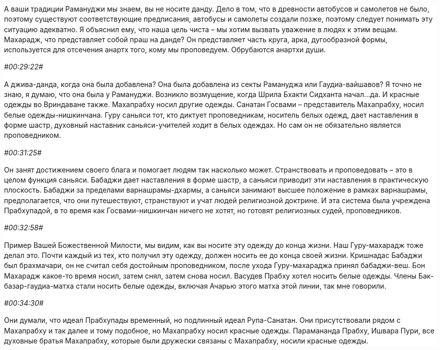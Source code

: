 А ваши традиции Рамануджи мы знаем, вы не носите данду. Дело в том, что в древности автобусов и самолетов не было, поэтому существуют соответствующие предписания, автобусы и самолеты создали позже, поэтому следует понимать эту ситуацию адекватно. Я объяснил ему, что наша цель чиста – мы хотим вызвать уважение в людях к этим вещам. Махарадж, что представляет собой праш на данде? Он представляет часть круга, арка, дугообразной формы, используется для отсечения анартх того, кому мы проповедуем. Обрубаются анартхи души.

*#00:29:22#*

А джива-данда, когда она была добавлена? Она была добавлена из секты Рамануджа или Гаудиа-вайшавов? Я точно не знаю, я думаю, что она была у Рамануджи. Возникло возмущение, когда Шрила Бхакти Сидханта начал…да. И красные одежды во Вриндаване также. Махапрабху носил другие одежды. Санатан Госвами – представитель Махапрабху, носил белые одежды-нишкинчана. Гуру саньяси тот, кто диктует проповедникам, носитель белых одежд, дает наставления в форме шастр, духовный наставник саньяси-учителей ходит в белых одеждах. Но сам он не обязательно является проповедником.

*#00:31:25#*

Он занят достижением своего блага и помогает людям так насколько может. Странствовать и проповедовать – это в целом функция саньяси. Бабаджи дает наставления в форме шастр, а саньяси приводит эти наставления в практическую плоскость. Бабаджи за пределами варнашрамы-дхармы, а саньяси занимают высшее положение в рамках варнашрамы, предполагается, что они путешествуют, странствуют и учат людей религиозной доктрине. И эта система была учреждена Прабхупадой, в то время как Госвами-нишкинчан ничего не хотят, но готовят религиозных судей, проповедников.

*#00:32:58#*

Пример Вашей Божественной Милости, мы видим, как вы носите эту одежду до конца жизни. Наш Гуру-махарадж тоже делал это. Почти каждый из тех, кто получил эту одежду, должен носить ее до конца своей жизни. Кришнадас Бабаджи был брахмачари, он не считал себя достойным проповедником, после ухода Гуру-махараджа принял бабаджи-веш. Бон Махарадж какое-то время носил, затем снял, затем снова носил. Васудев Прабху хотел носить белые одежды. Члены Бак-базар-гаудиа-матха стали носить белые одежды, включая Ачарью этого матха этой линии, так мне говорили.

*#00:34:30#*

Они думали, что идеал Прабхупады временный, но подлинный идеал Рупа-Санатан. Они присутствовали рядом с Махапрабху и так далее и тому подобное, но Махапрабху носил красные одежды. Парамананда Прабху, Ишвара Пури, все духовные братья Махапрабху, которые были дружески связаны с Махапрабху, носили красные одежды.

